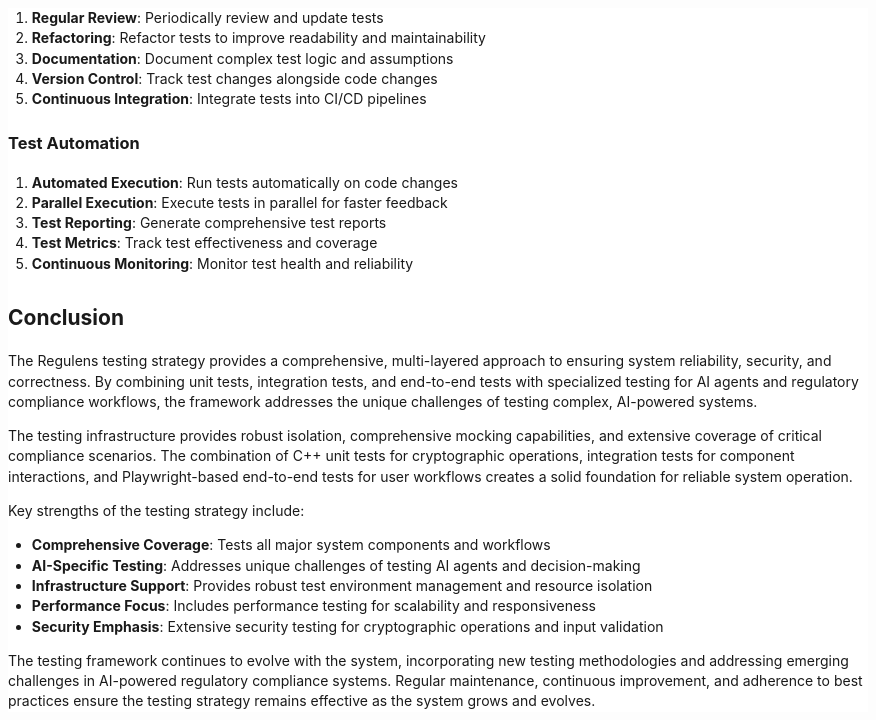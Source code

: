 1. **Regular Review**: Periodically review and update tests
2. **Refactoring**: Refactor tests to improve readability and maintainability
3. **Documentation**: Document complex test logic and assumptions
4. **Version Control**: Track test changes alongside code changes
5. **Continuous Integration**: Integrate tests into CI/CD pipelines

### Test Automation

1. **Automated Execution**: Run tests automatically on code changes
2. **Parallel Execution**: Execute tests in parallel for faster feedback
3. **Test Reporting**: Generate comprehensive test reports
4. **Test Metrics**: Track test effectiveness and coverage
5. **Continuous Monitoring**: Monitor test health and reliability

## Conclusion

The Regulens testing strategy provides a comprehensive, multi-layered approach to ensuring system reliability, security, and correctness. By combining unit tests, integration tests, and end-to-end tests with specialized testing for AI agents and regulatory compliance workflows, the framework addresses the unique challenges of testing complex, AI-powered systems.

The testing infrastructure provides robust isolation, comprehensive mocking capabilities, and extensive coverage of critical compliance scenarios. The combination of C++ unit tests for cryptographic operations, integration tests for component interactions, and Playwright-based end-to-end tests for user workflows creates a solid foundation for reliable system operation.

Key strengths of the testing strategy include:

- **Comprehensive Coverage**: Tests all major system components and workflows
- **AI-Specific Testing**: Addresses unique challenges of testing AI agents and decision-making
- **Infrastructure Support**: Provides robust test environment management and resource isolation
- **Performance Focus**: Includes performance testing for scalability and responsiveness
- **Security Emphasis**: Extensive security testing for cryptographic operations and input validation

The testing framework continues to evolve with the system, incorporating new testing methodologies and addressing emerging challenges in AI-powered regulatory compliance systems. Regular maintenance, continuous improvement, and adherence to best practices ensure the testing strategy remains effective as the system grows and evolves.